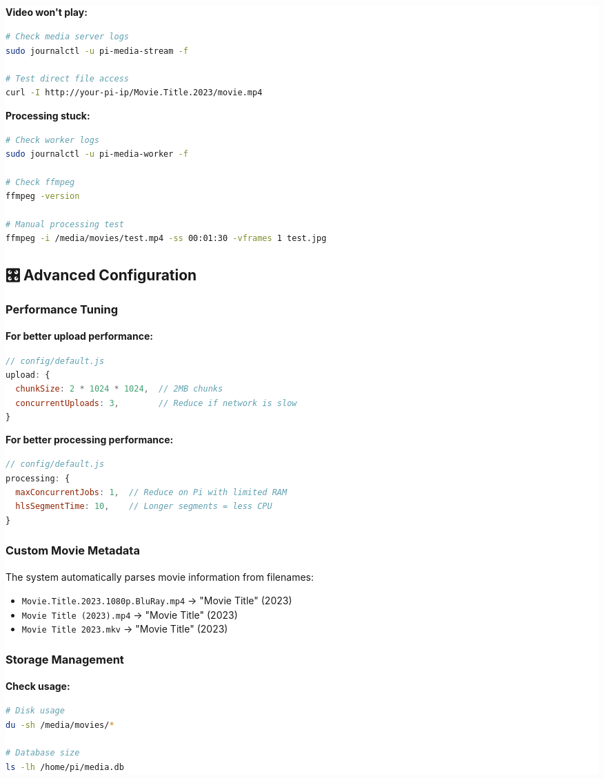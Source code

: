 **Video won't play:**
```bash
# Check media server logs
sudo journalctl -u pi-media-stream -f

# Test direct file access
curl -I http://your-pi-ip/Movie.Title.2023/movie.mp4
```

**Processing stuck:**
```bash
# Check worker logs
sudo journalctl -u pi-media-worker -f

# Check ffmpeg
ffmpeg -version

# Manual processing test
ffmpeg -i /media/movies/test.mp4 -ss 00:01:30 -vframes 1 test.jpg
```

## 🎛️ Advanced Configuration

### Performance Tuning

**For better upload performance:**
```javascript
// config/default.js
upload: {
  chunkSize: 2 * 1024 * 1024,  // 2MB chunks
  concurrentUploads: 3,        // Reduce if network is slow
}
```

**For better processing performance:**
```javascript
// config/default.js
processing: {
  maxConcurrentJobs: 1,  // Reduce on Pi with limited RAM
  hlsSegmentTime: 10,    // Longer segments = less CPU
}
```

### Custom Movie Metadata

The system automatically parses movie information from filenames:

- `Movie.Title.2023.1080p.BluRay.mp4` → "Movie Title" (2023)
- `Movie Title (2023).mp4` → "Movie Title" (2023)
- `Movie Title 2023.mkv` → "Movie Title" (2023)

### Storage Management

**Check usage:**
```bash
# Disk usage
du -sh /media/movies/*

# Database size
ls -lh /home/pi/media.db
```
